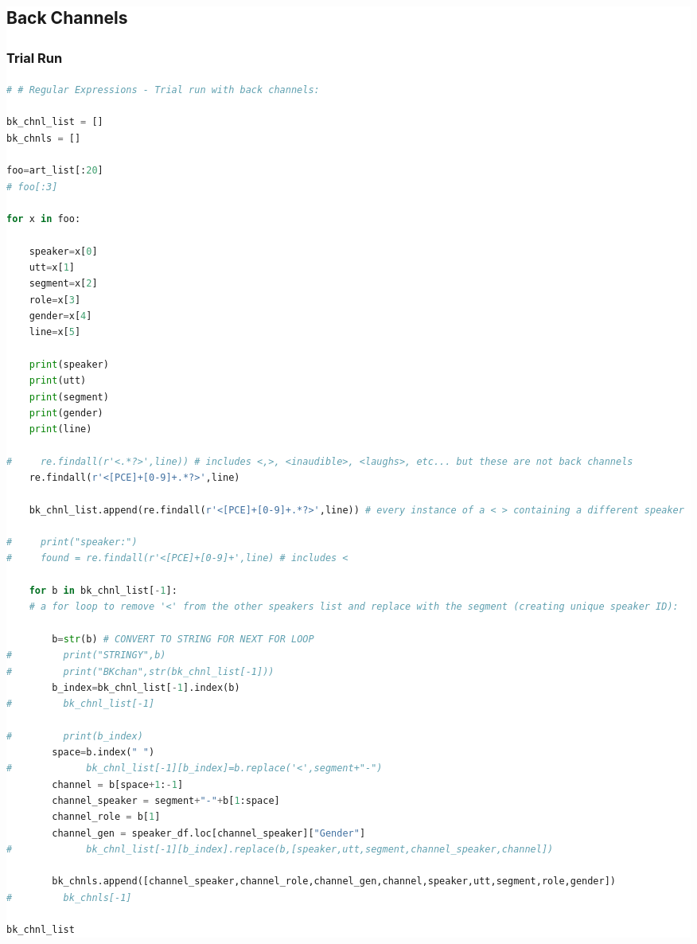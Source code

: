 

## Back Channels 
### Trial Run


```python
# # Regular Expressions - Trial run with back channels: 

bk_chnl_list = []
bk_chnls = []

foo=art_list[:20]
# foo[:3]

for x in foo:
    
    speaker=x[0]
    utt=x[1]
    segment=x[2]
    role=x[3]
    gender=x[4]
    line=x[5]
    
    print(speaker)
    print(utt)
    print(segment)
    print(gender)
    print(line)
    
#     re.findall(r'<.*?>',line)) # includes <,>, <inaudible>, <laughs>, etc... but these are not back channels
    re.findall(r'<[PCE]+[0-9]+.*?>',line)

    bk_chnl_list.append(re.findall(r'<[PCE]+[0-9]+.*?>',line)) # every instance of a < > containing a different speaker
    
#     print("speaker:")
#     found = re.findall(r'<[PCE]+[0-9]+',line) # includes < 

    for b in bk_chnl_list[-1]:
    # a for loop to remove '<' from the other speakers list and replace with the segment (creating unique speaker ID):
    
        b=str(b) # CONVERT TO STRING FOR NEXT FOR LOOP
#         print("STRINGY",b)
#         print("BKchan",str(bk_chnl_list[-1]))
        b_index=bk_chnl_list[-1].index(b)
#         bk_chnl_list[-1]
        
#         print(b_index)
        space=b.index(" ")
#             bk_chnl_list[-1][b_index]=b.replace('<',segment+"-")
        channel = b[space+1:-1]
        channel_speaker = segment+"-"+b[1:space]
        channel_role = b[1]
        channel_gen = speaker_df.loc[channel_speaker]["Gender"]
#             bk_chnl_list[-1][b_index].replace(b,[speaker,utt,segment,channel_speaker,channel])

        bk_chnls.append([channel_speaker,channel_role,channel_gen,channel,speaker,utt,segment,role,gender])
#         bk_chnls[-1]
        
bk_chnl_list
```